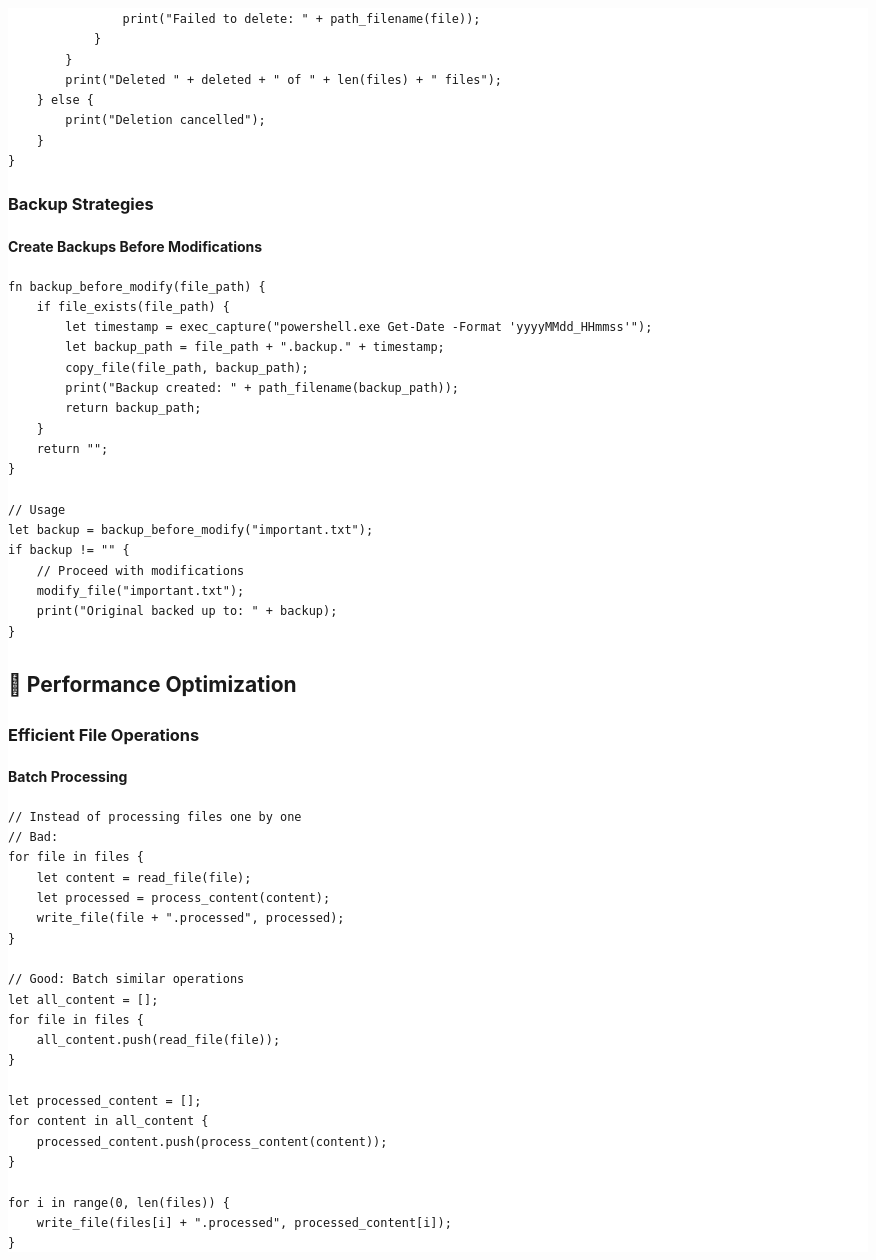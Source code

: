 ```rhai
                print("Failed to delete: " + path_filename(file));
            }
        }
        print("Deleted " + deleted + " of " + len(files) + " files");
    } else {
        print("Deletion cancelled");
    }
}
```

### Backup Strategies

#### **Create Backups Before Modifications**
```rhai
fn backup_before_modify(file_path) {
    if file_exists(file_path) {
        let timestamp = exec_capture("powershell.exe Get-Date -Format 'yyyyMMdd_HHmmss'");
        let backup_path = file_path + ".backup." + timestamp;
        copy_file(file_path, backup_path);
        print("Backup created: " + path_filename(backup_path));
        return backup_path;
    }
    return "";
}

// Usage
let backup = backup_before_modify("important.txt");
if backup != "" {
    // Proceed with modifications
    modify_file("important.txt");
    print("Original backed up to: " + backup);
}
```

## 🚀 Performance Optimization

### Efficient File Operations

#### **Batch Processing**
```rhai
// Instead of processing files one by one
// Bad:
for file in files {
    let content = read_file(file);
    let processed = process_content(content);
    write_file(file + ".processed", processed);
}

// Good: Batch similar operations
let all_content = [];
for file in files {
    all_content.push(read_file(file));
}

let processed_content = [];
for content in all_content {
    processed_content.push(process_content(content));
}

for i in range(0, len(files)) {
    write_file(files[i] + ".processed", processed_content[i]);
}
```